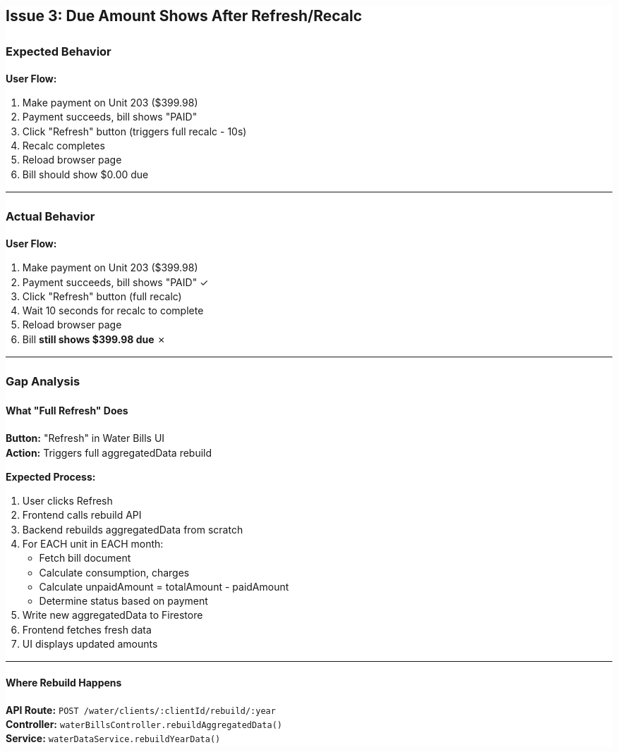 
## Issue 3: Due Amount Shows After Refresh/Recalc

### Expected Behavior

**User Flow:**
1. Make payment on Unit 203 ($399.98)
2. Payment succeeds, bill shows "PAID"
3. Click "Refresh" button (triggers full recalc - 10s)
4. Recalc completes
5. Reload browser page
6. Bill should show $0.00 due

---

### Actual Behavior

**User Flow:**
1. Make payment on Unit 203 ($399.98)
2. Payment succeeds, bill shows "PAID" ✓
3. Click "Refresh" button (full recalc)
4. Wait 10 seconds for recalc to complete
5. Reload browser page
6. Bill **still shows $399.98 due** ✗

---

### Gap Analysis

#### What "Full Refresh" Does

**Button:** "Refresh" in Water Bills UI  
**Action:** Triggers full aggregatedData rebuild

**Expected Process:**
1. User clicks Refresh
2. Frontend calls rebuild API
3. Backend rebuilds aggregatedData from scratch
4. For EACH unit in EACH month:
   - Fetch bill document
   - Calculate consumption, charges
   - Calculate unpaidAmount = totalAmount - paidAmount
   - Determine status based on payment
5. Write new aggregatedData to Firestore
6. Frontend fetches fresh data
7. UI displays updated amounts

---

#### Where Rebuild Happens

**API Route:** `POST /water/clients/:clientId/rebuild/:year`  
**Controller:** `waterBillsController.rebuildAggregatedData()`  
**Service:** `waterDataService.rebuildYearData()`
